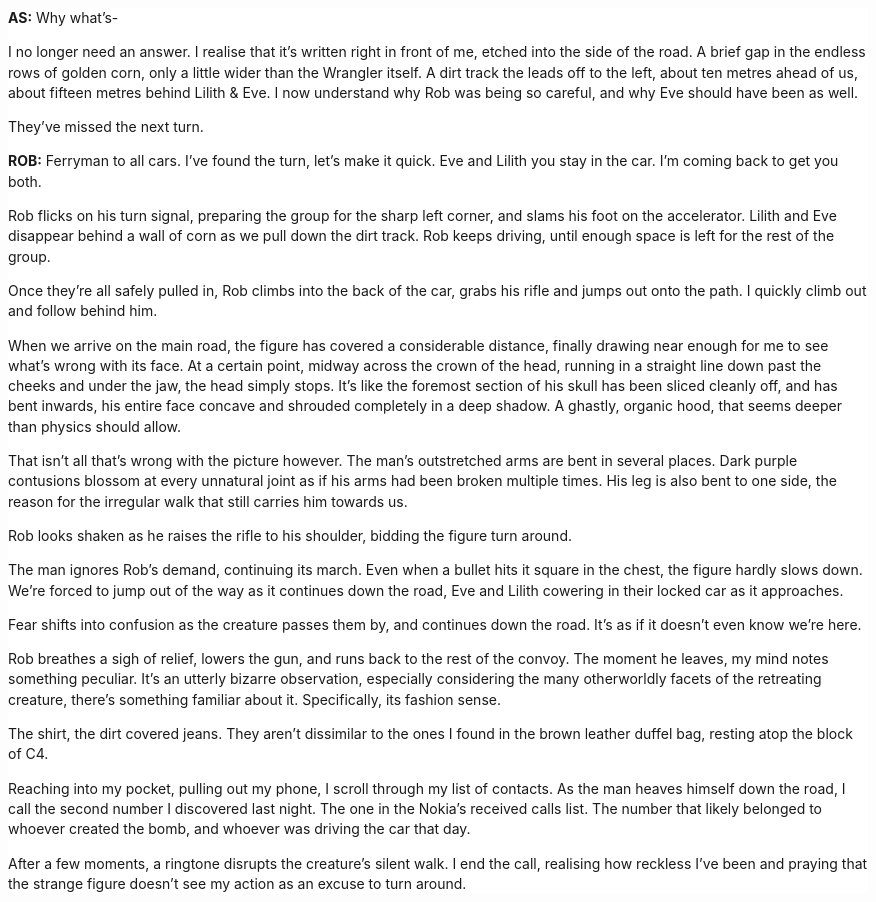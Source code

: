 **AS:** Why what’s-

I no longer need an answer. I realise that it’s written right in front of me, etched into the side of the road. A brief gap in the endless rows of golden corn, only a little wider than the Wrangler itself. A dirt track the leads off to the left, about ten metres ahead of us, about fifteen metres behind Lilith & Eve. I now understand why Rob was being so careful, and why Eve should have been as well.

They’ve missed the next turn.

**ROB:** Ferryman to all cars. I’ve found the turn, let’s make it quick. Eve and Lilith you stay in the car. I’m coming back to get you both.

Rob flicks on his turn signal, preparing the group for the sharp left corner, and slams his foot on the accelerator. Lilith and Eve disappear behind a wall of corn as we pull down the dirt track. Rob keeps driving, until enough space is left for the rest of the group. 

Once they’re all safely pulled in, Rob climbs into the back of the car, grabs his rifle and jumps out onto the path. I quickly climb out and follow behind him.

When we arrive on the main road, the figure has covered a considerable distance, finally drawing near enough for me to see what’s wrong with its face. At a certain point, midway across the crown of the head, running in a straight line down past the cheeks and under the jaw, the head simply stops. It’s like the foremost section of his skull has been sliced cleanly off, and has bent inwards, his entire face concave and shrouded completely in a deep shadow. A ghastly, organic hood, that seems deeper than physics should allow.

That isn’t all that’s wrong with the picture however. The man’s outstretched arms are bent in several places. Dark purple contusions blossom at every unnatural joint as if his arms had been broken multiple times. His leg is also bent to one side, the reason for the irregular walk that still carries him towards us. 

Rob looks shaken as he raises the rifle to his shoulder, bidding the figure turn around.

The man ignores Rob’s demand, continuing its march. Even when a bullet hits it square in the chest, the figure hardly slows down. We’re forced to jump out of the way as it continues down the road, Eve and Lilith cowering in their locked car as it approaches. 

Fear shifts into confusion as the creature passes them by, and continues down the road. It’s as if it doesn’t even know we’re here.

Rob breathes a sigh of relief, lowers the gun, and runs back to the rest of the convoy. The moment he leaves, my mind notes something peculiar. It’s an utterly bizarre observation, especially considering the many otherworldly facets of the retreating creature, there’s something familiar about it. Specifically, its fashion sense. 

The shirt, the dirt covered jeans. They aren’t dissimilar to the ones I found in the brown leather duffel bag, resting atop the block of C4. 

Reaching into my pocket, pulling out my phone, I scroll through my list of contacts. As the man heaves himself down the road, I call the second number I discovered last night. The one in the Nokia’s received calls list. The number that likely belonged to whoever created the bomb, and whoever was driving the car that day.

After a few moments, a ringtone disrupts the creature’s silent walk. I end the call, realising how reckless I’ve been and praying that the strange figure doesn’t see my action as an excuse to turn around. 
